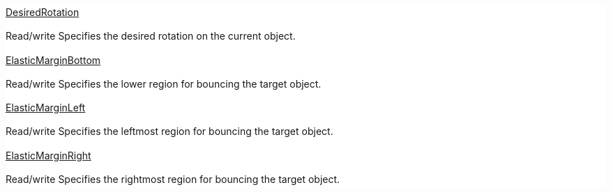 <a href="https://msdn.microsoft.com/42fcda66-8992-4a44-b4d5-04d4f2c7e25a">DesiredRotation</a>


</td>
<td align="left" width="10%">
Read/write

</td>
<td align="left" width="63%">
Specifies the desired rotation on the current object.

</td>
</tr>
<tr data="declared;">
<td align="left" width="27%" xml:space="preserve">

<a href="https://msdn.microsoft.com/8a043ef6-3251-4179-b42f-f59c07287b49">ElasticMarginBottom</a>


</td>
<td align="left" width="10%">
Read/write

</td>
<td align="left" width="63%">
Specifies the lower region for bouncing the target object.

</td>
</tr>
<tr data="declared;">
<td align="left" width="27%" xml:space="preserve">

<a href="https://msdn.microsoft.com/3c6925d9-8220-4706-991b-cd0cb5697f29">ElasticMarginLeft</a>


</td>
<td align="left" width="10%">
Read/write

</td>
<td align="left" width="63%">
Specifies the leftmost region for bouncing the target object.

</td>
</tr>
<tr data="declared;">
<td align="left" width="27%" xml:space="preserve">

<a href="https://msdn.microsoft.com/081dd9d4-d190-4a44-bcd8-d5d0d99d7fd2">ElasticMarginRight</a>


</td>
<td align="left" width="10%">
Read/write

</td>
<td align="left" width="63%">
Specifies the rightmost region for bouncing the target object.

</td>
</tr>
<tr data="declared;">
<td align="left" width="27%" xml:space="preserve">
